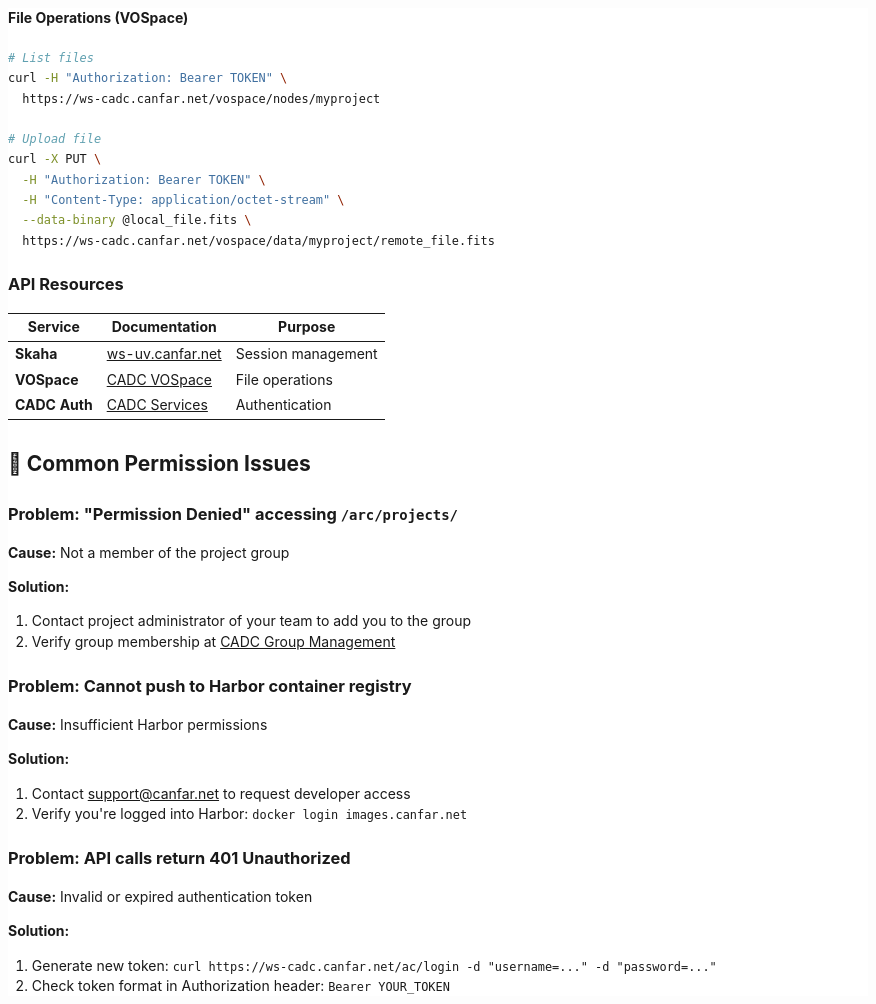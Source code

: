 #### File Operations (VOSpace)

```bash
# List files
curl -H "Authorization: Bearer TOKEN" \
  https://ws-cadc.canfar.net/vospace/nodes/myproject

# Upload file
curl -X PUT \
  -H "Authorization: Bearer TOKEN" \
  -H "Content-Type: application/octet-stream" \
  --data-binary @local_file.fits \
  https://ws-cadc.canfar.net/vospace/data/myproject/remote_file.fits
```

### API Resources

| Service | Documentation | Purpose |
|---------|---------------|---------|
| **Skaha** | [ws-uv.canfar.net](https://ws-uv.canfar.net) | Session management |
| **VOSpace** | [CADC VOSpace](https://www.cadc-ccda.hia-iha.nrc-cnrc.gc.ca/en/doc/vospace/) | File operations |
| **CADC Auth** | [CADC Services](https://www.cadc-ccda.hia-iha.nrc-cnrc.gc.ca/en/doc/netrc) | Authentication |

## 🚨 Common Permission Issues

### Problem: "Permission Denied" accessing `/arc/projects/`

**Cause:** Not a member of the project group

**Solution:**
1. Contact project administrator of your team to add you to the group
2. Verify group membership at [CADC Group Management](https://www.cadc-ccda.hia-iha.nrc-cnrc.gc.ca/en/groups/)

### Problem: Cannot push to Harbor container registry

**Cause:** Insufficient Harbor permissions

**Solution:**
1. Contact [support@canfar.net](mailto:support@canfar.net) to request developer access
2. Verify you're logged into Harbor: `docker login images.canfar.net`

### Problem: API calls return 401 Unauthorized

**Cause:** Invalid or expired authentication token

**Solution:**
1. Generate new token: `curl https://ws-cadc.canfar.net/ac/login -d "username=..." -d "password=..."`
2. Check token format in Authorization header: `Bearer YOUR_TOKEN`
